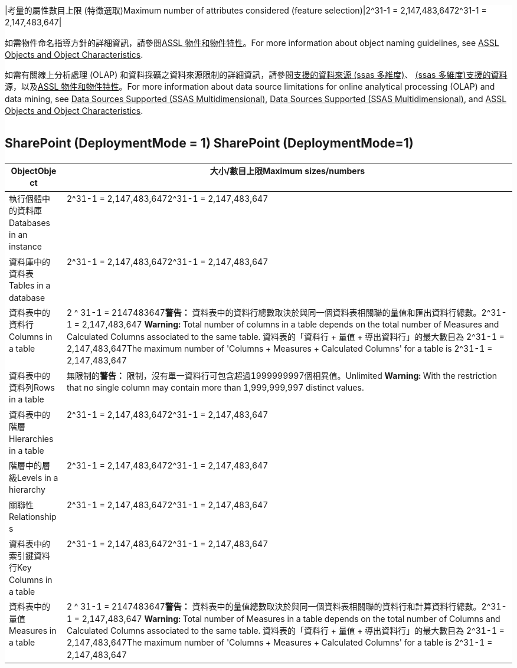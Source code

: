 |<span data-ttu-id="426a3-153">考量的屬性數目上限 (特徵選取)</span><span class="sxs-lookup"><span data-stu-id="426a3-153">Maximum number of attributes considered (feature selection)</span></span>|<span data-ttu-id="426a3-154">2^31-1 = 2,147,483,647</span><span class="sxs-lookup"><span data-stu-id="426a3-154">2^31-1 = 2,147,483,647</span></span>|  
  
 <span data-ttu-id="426a3-155">如需物件命名指導方針的詳細資訊，請參閱[ASSL 物件和物件特性](../scripting-language-assl/assl-objects-and-object-characteristics.md)。</span><span class="sxs-lookup"><span data-stu-id="426a3-155">For more information about object naming guidelines, see [ASSL Objects and Object Characteristics](../scripting-language-assl/assl-objects-and-object-characteristics.md).</span></span>  
  
 <span data-ttu-id="426a3-156">如需有關線上分析處理 (OLAP) 和資料採礦之資料來源限制的詳細資訊，請參閱[支援的資料來源 &#40;ssas 多維度&#41;](../supported-data-sources-ssas-multidimensional.md)、 [&#40;ssas 多維度&#41;支援的資料](../supported-data-sources-ssas-multidimensional.md)源，以及[ASSL 物件和物件特性](../scripting-language-assl/assl-objects-and-object-characteristics.md)。</span><span class="sxs-lookup"><span data-stu-id="426a3-156">For more information about data source limitations for online analytical processing (OLAP) and data mining, see [Data Sources Supported &#40;SSAS Multidimensional&#41;](../supported-data-sources-ssas-multidimensional.md), [Data Sources Supported &#40;SSAS Multidimensional&#41;](../supported-data-sources-ssas-multidimensional.md), and [ASSL Objects and Object Characteristics](../scripting-language-assl/assl-objects-and-object-characteristics.md).</span></span>  
  
##  <a name="sharepoint-deploymentmode1"></a><a name="bkmk_sharepoint"></a><span data-ttu-id="426a3-157">SharePoint (DeploymentMode = 1) </span><span class="sxs-lookup"><span data-stu-id="426a3-157">SharePoint (DeploymentMode=1)</span></span>  
  
|<span data-ttu-id="426a3-158">Object</span><span class="sxs-lookup"><span data-stu-id="426a3-158">Object</span></span>|<span data-ttu-id="426a3-159">大小/數目上限</span><span class="sxs-lookup"><span data-stu-id="426a3-159">Maximum sizes/numbers</span></span>|  
|------------|----------------------------|  
|<span data-ttu-id="426a3-160">執行個體中的資料庫</span><span class="sxs-lookup"><span data-stu-id="426a3-160">Databases in an instance</span></span>|<span data-ttu-id="426a3-161">2^31-1 = 2,147,483,647</span><span class="sxs-lookup"><span data-stu-id="426a3-161">2^31-1 = 2,147,483,647</span></span>|  
|<span data-ttu-id="426a3-162">資料庫中的資料表</span><span class="sxs-lookup"><span data-stu-id="426a3-162">Tables in a database</span></span>|<span data-ttu-id="426a3-163">2^31-1 = 2,147,483,647</span><span class="sxs-lookup"><span data-stu-id="426a3-163">2^31-1 = 2,147,483,647</span></span>|  
|<span data-ttu-id="426a3-164">資料表中的資料行</span><span class="sxs-lookup"><span data-stu-id="426a3-164">Columns in a table</span></span>|<span data-ttu-id="426a3-165">2 ^ 31-1 = 2147483647**警告：** 資料表中的資料行總數取決於與同一個資料表相關聯的量值和匯出資料行總數。</span><span class="sxs-lookup"><span data-stu-id="426a3-165">2^31-1 = 2,147,483,647 **Warning:**  Total number of columns in a table depends on the total number of Measures and Calculated Columns associated to the same table.</span></span> <span data-ttu-id="426a3-166">資料表的「資料行 + 量值 + 導出資料行」的最大數目為 2^31-1 = 2,147,483,647</span><span class="sxs-lookup"><span data-stu-id="426a3-166">The maximum number of 'Columns + Measures + Calculated Columns' for a table is 2^31-1 = 2,147,483,647</span></span>|  
|<span data-ttu-id="426a3-167">資料表中的資料列</span><span class="sxs-lookup"><span data-stu-id="426a3-167">Rows in a table</span></span>|<span data-ttu-id="426a3-168">無限制的**警告：** 限制，沒有單一資料行可包含超過1999999997個相異值。</span><span class="sxs-lookup"><span data-stu-id="426a3-168">Unlimited **Warning:**  With the restriction that no single column may contain more than 1,999,999,997 distinct values.</span></span>|  
|<span data-ttu-id="426a3-169">資料表中的階層</span><span class="sxs-lookup"><span data-stu-id="426a3-169">Hierarchies in a table</span></span>|<span data-ttu-id="426a3-170">2^31-1 = 2,147,483,647</span><span class="sxs-lookup"><span data-stu-id="426a3-170">2^31-1 = 2,147,483,647</span></span>|  
|<span data-ttu-id="426a3-171">階層中的層級</span><span class="sxs-lookup"><span data-stu-id="426a3-171">Levels in a hierarchy</span></span>|<span data-ttu-id="426a3-172">2^31-1 = 2,147,483,647</span><span class="sxs-lookup"><span data-stu-id="426a3-172">2^31-1 = 2,147,483,647</span></span>|  
|<span data-ttu-id="426a3-173">關聯性</span><span class="sxs-lookup"><span data-stu-id="426a3-173">Relationships</span></span>|<span data-ttu-id="426a3-174">2^31-1 = 2,147,483,647</span><span class="sxs-lookup"><span data-stu-id="426a3-174">2^31-1 = 2,147,483,647</span></span>|  
|<span data-ttu-id="426a3-175">資料表中的索引鍵資料行</span><span class="sxs-lookup"><span data-stu-id="426a3-175">Key Columns in a table</span></span>|<span data-ttu-id="426a3-176">2^31-1 = 2,147,483,647</span><span class="sxs-lookup"><span data-stu-id="426a3-176">2^31-1 = 2,147,483,647</span></span>|  
|<span data-ttu-id="426a3-177">資料表中的量值</span><span class="sxs-lookup"><span data-stu-id="426a3-177">Measures in a table</span></span>|<span data-ttu-id="426a3-178">2 ^ 31-1 = 2147483647**警告：** 資料表中的量值總數取決於與同一個資料表相關聯的資料行和計算資料行總數。</span><span class="sxs-lookup"><span data-stu-id="426a3-178">2^31-1 = 2,147,483,647 **Warning:**  Total number of Measures in a table depends on the total number of Columns and Calculated Columns associated to the same table.</span></span> <span data-ttu-id="426a3-179">資料表的「資料行 + 量值 + 導出資料行」的最大數目為 2^31-1 = 2,147,483,647</span><span class="sxs-lookup"><span data-stu-id="426a3-179">The maximum number of 'Columns + Measures + Calculated Columns' for a table is 2^31-1 = 2,147,483,647</span></span>|  